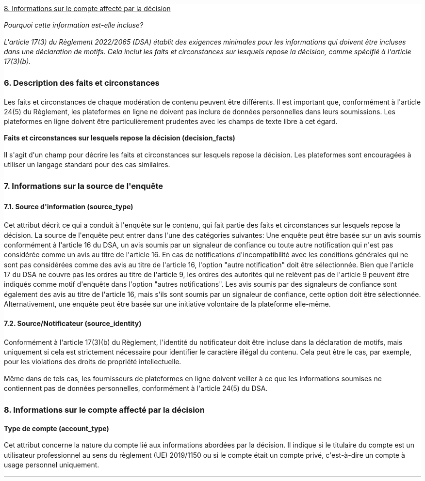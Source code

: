 [8. Informations sur le compte affecté par la décision](#8-informations-sur-le-compte-affecté-par-la-décision)

_Pourquoi cette information est-elle incluse?_

_L'article 17(3) du Règlement 2022/2065 (DSA) établit des exigences minimales pour les informations qui doivent être incluses dans une déclaration de motifs. Cela inclut les faits et circonstances sur lesquels repose la décision, comme spécifié à l'article 17(3)(b)._

### 6. Description des faits et circonstances

Les faits et circonstances de chaque modération de contenu peuvent être différents. Il est important que, conformément à l'article 24(5) du Règlement, les plateformes en ligne ne doivent pas inclure de données personnelles dans leurs soumissions. Les plateformes en ligne doivent être particulièrement prudentes avec les champs de texte libre à cet égard.

**Faits et circonstances sur lesquels repose la décision (decision_facts)**

Il s'agit d'un champ pour décrire les faits et circonstances sur lesquels repose la décision. Les plateformes sont encouragées à utiliser un langage standard pour des cas similaires.

### 7. Informations sur la source de l'enquête

#### 7.1. Source d'information (source_type)

Cet attribut décrit ce qui a conduit à l'enquête sur le contenu, qui fait partie des faits et circonstances sur lesquels repose la décision. La source de l'enquête peut entrer dans l'une des catégories suivantes: Une enquête peut être basée sur un avis soumis conformément à l'article 16 du DSA, un avis soumis par un signaleur de confiance ou toute autre notification qui n'est pas considérée comme un avis au titre de l'article 16. En cas de notifications d'incompatibilité avec les conditions générales qui ne sont pas considérées comme des avis au titre de l'article 16, l'option "autre notification" doit être sélectionnée. Bien que l'article 17 du DSA ne couvre pas les ordres au titre de l'article 9, les ordres des autorités qui ne relèvent pas de l'article 9 peuvent être indiqués comme motif d'enquête dans l'option "autres notifications". Les avis soumis par des signaleurs de confiance sont également des avis au titre de l'article 16, mais s'ils sont soumis par un signaleur de confiance, cette option doit être sélectionnée. Alternativement, une enquête peut être basée sur une initiative volontaire de la plateforme elle-même.

#### 7.2. Source/Notificateur (source_identity)

Conformément à l'article 17(3)(b) du Règlement, l'identité du notificateur doit être incluse dans la déclaration de motifs, mais uniquement si cela est strictement nécessaire pour identifier le caractère illégal du contenu. Cela peut être le cas, par exemple, pour les violations des droits de propriété intellectuelle.

Même dans de tels cas, les fournisseurs de plateformes en ligne doivent veiller à ce que les informations soumises ne contiennent pas de données personnelles, conformément à l'article 24(5) du DSA.

### 8. Informations sur le compte affecté par la décision

**Type de compte (account_type)**

Cet attribut concerne la nature du compte lié aux informations abordées par la décision. Il indique si le titulaire du compte est un utilisateur professionnel au sens du règlement (UE) 2019/1150 ou si le compte était un compte privé, c'est-à-dire un compte à usage personnel uniquement.
___
